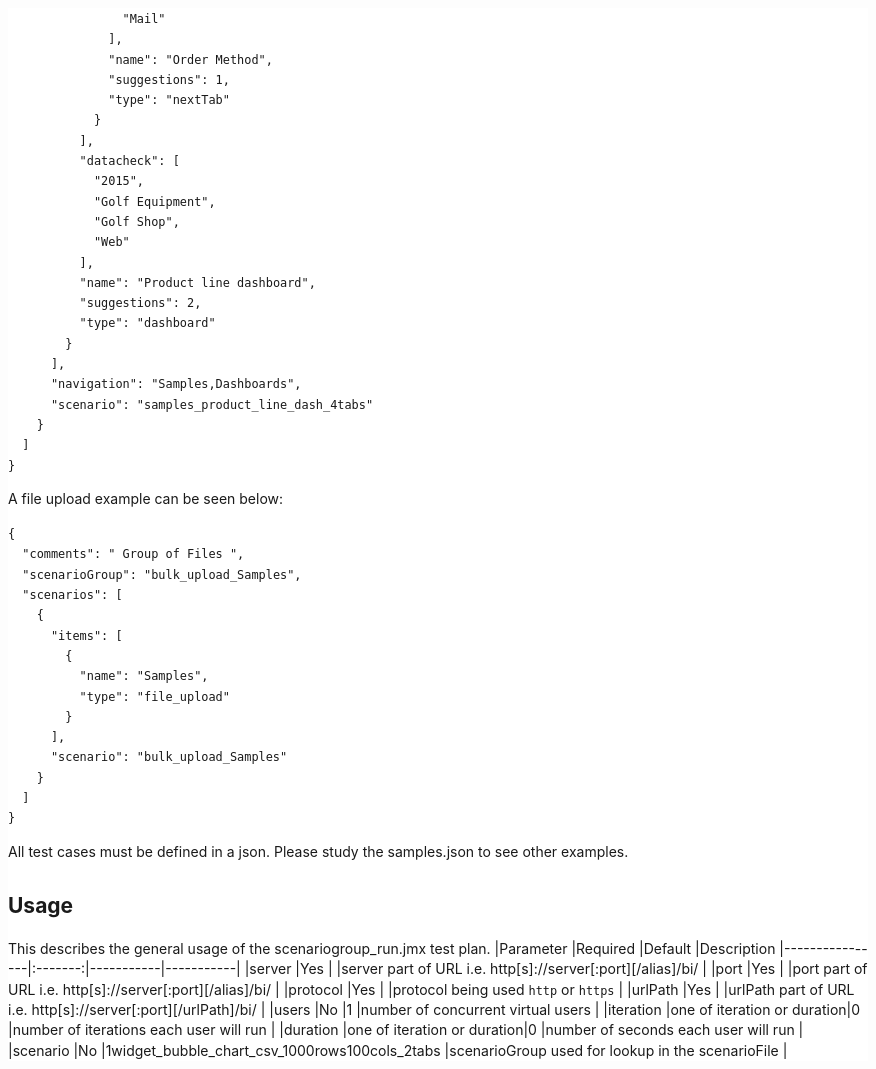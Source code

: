 ```
                "Mail"
              ],
              "name": "Order Method",
              "suggestions": 1,
              "type": "nextTab"
            }
          ],
          "datacheck": [
            "2015",
            "Golf Equipment",
            "Golf Shop",
            "Web"
          ],
          "name": "Product line dashboard",
          "suggestions": 2,
          "type": "dashboard"
        }
      ],
      "navigation": "Samples,Dashboards",
      "scenario": "samples_product_line_dash_4tabs"
    }
  ]
}
```
A file upload example can be seen below: 
```
{
  "comments": " Group of Files ",
  "scenarioGroup": "bulk_upload_Samples",
  "scenarios": [
    {
      "items": [
        {
          "name": "Samples",
          "type": "file_upload"
        }
      ],
      "scenario": "bulk_upload_Samples"
    }
  ]
}
```
All test cases must be defined in a  json.  Please study the samples.json to see other examples. 

## Usage
This describes the general usage of the scenariogroup_run.jmx test plan.
|Parameter       |Required |Default    |Description
|----------------|:-------:|-----------|-----------|
|server          |Yes      |           |server part of URL i.e. http[s]://server[:port][/alias]/bi/ |
|port            |Yes      |           |port part of URL i.e. http[s]://server[:port][/alias]/bi/ |
|protocol        |Yes      |           |protocol being used `http` or `https` |
|urlPath         |Yes      |           |urlPath part of URL i.e. http[s]://server[:port][/urlPath]/bi/ |
|users           |No       |1          |number of concurrent virtual users |
|iteration       |one of iteration or duration|0          |number of iterations each user will run |
|duration        |one of iteration or duration|0          |number of seconds each user will run |
|scenario        |No       |1widget_bubble_chart_csv_1000rows100cols_2tabs |scenarioGroup used for lookup in the scenarioFile |